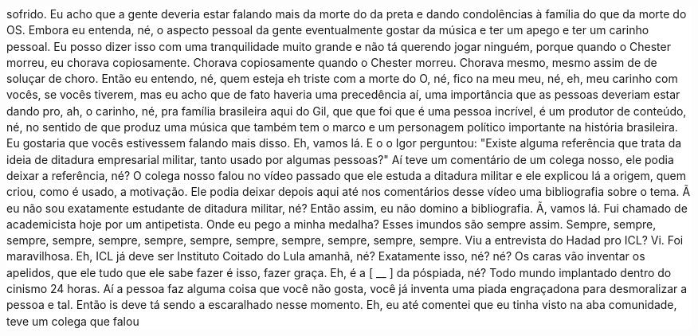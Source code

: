 sofrido. Eu acho que a gente deveria
estar falando mais da morte do da preta
e dando condolências à família do que da
morte do OS. Embora eu entenda, né, o
aspecto pessoal da gente eventualmente
gostar da música e ter um apego e ter um
carinho pessoal. Eu posso dizer isso com
uma tranquilidade muito grande e não tá
querendo jogar ninguém, porque quando o
Chester morreu, eu chorava copiosamente.
Chorava copiosamente quando o Chester
morreu. Chorava mesmo, mesmo assim de de
soluçar de choro. Então eu entendo, né,
quem esteja eh triste com a morte do O,
né, fico na meu meu, né, eh, meu carinho
com vocês, se vocês tiverem, mas eu acho
que de fato haveria uma precedência aí,
uma importância que as pessoas deveriam
estar dando pro, ah, o carinho, né, pra
família brasileira aqui do Gil, que que
foi que é uma pessoa incrível, é um
produtor de conteúdo, né, no sentido de
que produz uma música que também tem o
marco e um personagem político
importante na história brasileira. Eu
gostaria que vocês estivessem falando
mais disso.
Eh, vamos lá. E o o Igor perguntou:
"Existe alguma referência que trata da
ideia de ditadura empresarial militar,
tanto usado por algumas pessoas?" Aí
teve um comentário de um colega nosso,
ele podia deixar a referência, né? O
colega nosso falou no vídeo passado que
ele estuda a ditadura militar e ele
explicou lá a origem, quem criou, como é
usado, a motivação. Ele podia deixar
depois aqui até nos comentários desse
vídeo uma bibliografia sobre o tema. Ã
eu não sou exatamente estudante de
ditadura militar, né? Então assim, eu
não domino a bibliografia.
Ã, vamos lá. Fui chamado de academicista
hoje por um antipetista. Onde eu pego a
minha medalha?
Esses imundos são sempre assim. Sempre,
sempre, sempre, sempre, sempre, sempre,
sempre, sempre, sempre, sempre, sempre,
sempre.
Viu a entrevista do Hadad pro ICL? Vi.
Foi maravilhosa. Eh, ICL já deve ser
Instituto Coitado do Lula amanhã, né?
Exatamente isso, né? né? Os caras vão
inventar os apelidos, que ele tudo que
ele sabe fazer é isso, fazer graça. Eh,
é a [ __ ] da póspiada, né? Todo mundo
implantado dentro do cinismo 24 horas.
Aí a pessoa faz alguma coisa que você
não gosta, você já inventa uma piada
engraçadona para desmoralizar a pessoa e
tal. Então is deve tá sendo a
escaralhado nesse momento. Eh, eu até
comentei que eu tinha visto na aba
comunidade, teve um colega que falou